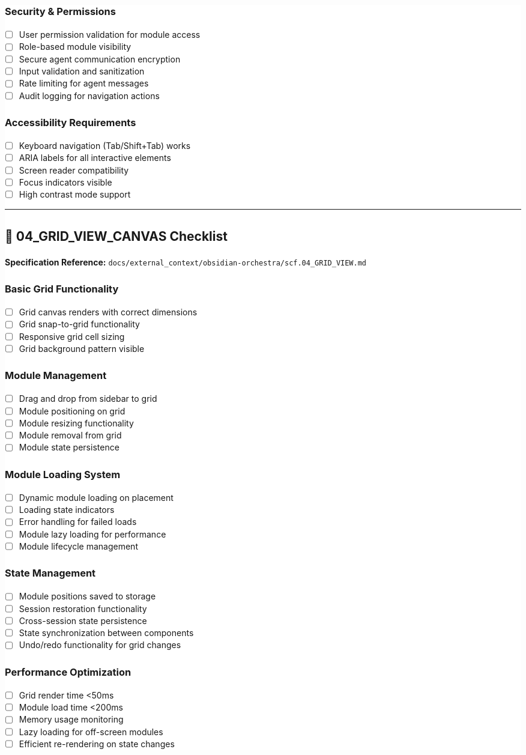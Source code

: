 ### Security & Permissions
- [ ] User permission validation for module access
- [ ] Role-based module visibility
- [ ] Secure agent communication encryption
- [ ] Input validation and sanitization
- [ ] Rate limiting for agent messages
- [ ] Audit logging for navigation actions

### Accessibility Requirements
- [ ] Keyboard navigation (Tab/Shift+Tab) works
- [ ] ARIA labels for all interactive elements
- [ ] Screen reader compatibility
- [ ] Focus indicators visible
- [ ] High contrast mode support

---

## 🎯 04_GRID_VIEW_CANVAS Checklist

**Specification Reference:** `docs/external_context/obsidian-orchestra/scf.04_GRID_VIEW.md`

### Basic Grid Functionality
- [ ] Grid canvas renders with correct dimensions
- [ ] Grid snap-to-grid functionality
- [ ] Responsive grid cell sizing
- [ ] Grid background pattern visible

### Module Management
- [ ] Drag and drop from sidebar to grid
- [ ] Module positioning on grid
- [ ] Module resizing functionality
- [ ] Module removal from grid
- [ ] Module state persistence

### Module Loading System
- [ ] Dynamic module loading on placement
- [ ] Loading state indicators
- [ ] Error handling for failed loads
- [ ] Module lazy loading for performance
- [ ] Module lifecycle management

### State Management
- [ ] Module positions saved to storage
- [ ] Session restoration functionality
- [ ] Cross-session state persistence
- [ ] State synchronization between components
- [ ] Undo/redo functionality for grid changes

### Performance Optimization
- [ ] Grid render time <50ms
- [ ] Module load time <200ms
- [ ] Memory usage monitoring
- [ ] Lazy loading for off-screen modules
- [ ] Efficient re-rendering on state changes
